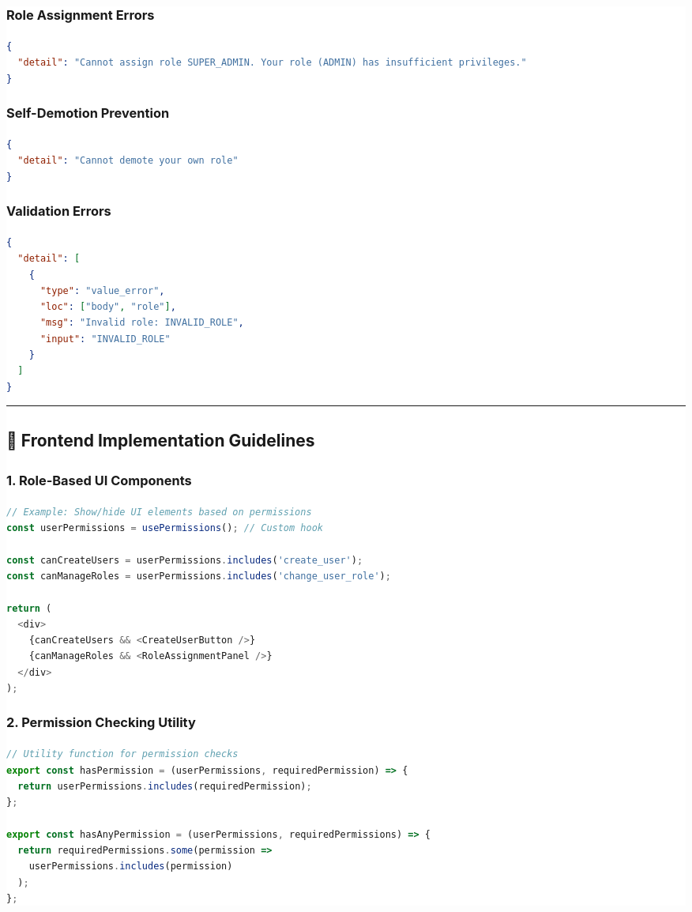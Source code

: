 ### Role Assignment Errors
```json
{
  "detail": "Cannot assign role SUPER_ADMIN. Your role (ADMIN) has insufficient privileges."
}
```

### Self-Demotion Prevention
```json
{
  "detail": "Cannot demote your own role"
}
```

### Validation Errors
```json
{
  "detail": [
    {
      "type": "value_error",
      "loc": ["body", "role"],
      "msg": "Invalid role: INVALID_ROLE",
      "input": "INVALID_ROLE"
    }
  ]
}
```

---

## 🎯 Frontend Implementation Guidelines

### 1. Role-Based UI Components
```javascript
// Example: Show/hide UI elements based on permissions
const userPermissions = usePermissions(); // Custom hook

const canCreateUsers = userPermissions.includes('create_user');
const canManageRoles = userPermissions.includes('change_user_role');

return (
  <div>
    {canCreateUsers && <CreateUserButton />}
    {canManageRoles && <RoleAssignmentPanel />}
  </div>
);
```

### 2. Permission Checking Utility
```javascript
// Utility function for permission checks
export const hasPermission = (userPermissions, requiredPermission) => {
  return userPermissions.includes(requiredPermission);
};

export const hasAnyPermission = (userPermissions, requiredPermissions) => {
  return requiredPermissions.some(permission => 
    userPermissions.includes(permission)
  );
};
```
